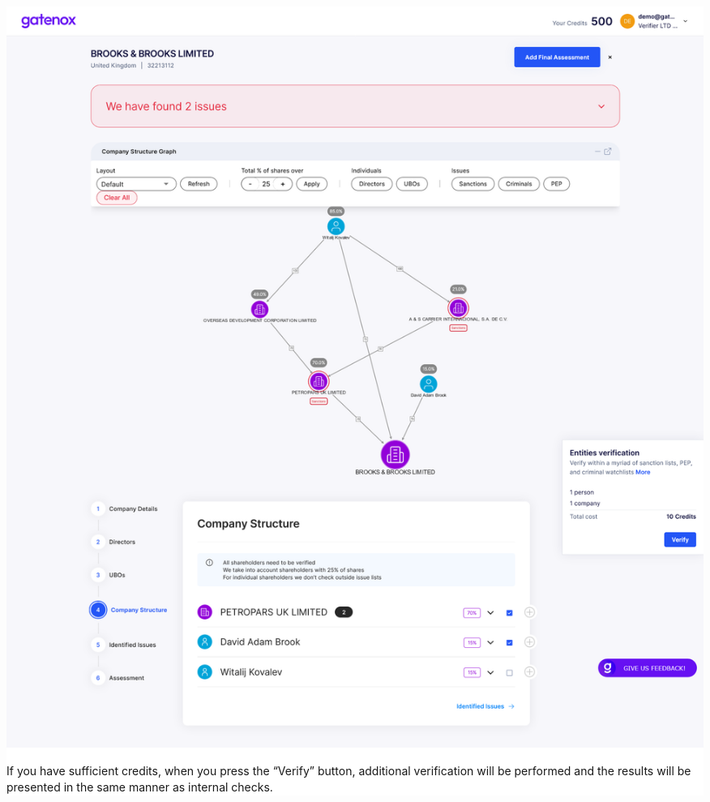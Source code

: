 <img src="./.gitbook/assets/entities_verification.png">

If you have sufficient credits, when you press the “Verify” button, additional verification will be performed and the results will be presented in the same manner as internal checks.
